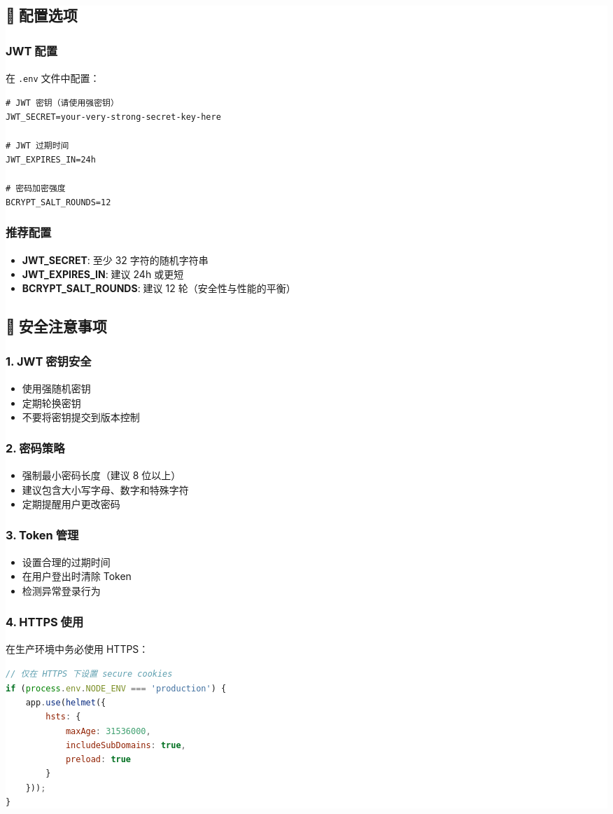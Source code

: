 ## 🔧 配置选项

### JWT 配置

在 `.env` 文件中配置：

```env
# JWT 密钥（请使用强密钥）
JWT_SECRET=your-very-strong-secret-key-here

# JWT 过期时间
JWT_EXPIRES_IN=24h

# 密码加密强度
BCRYPT_SALT_ROUNDS=12
```

### 推荐配置

- **JWT_SECRET**: 至少 32 字符的随机字符串
- **JWT_EXPIRES_IN**: 建议 24h 或更短
- **BCRYPT_SALT_ROUNDS**: 建议 12 轮（安全性与性能的平衡）

## 🚨 安全注意事项

### 1. JWT 密钥安全

- 使用强随机密钥
- 定期轮换密钥
- 不要将密钥提交到版本控制

### 2. 密码策略

- 强制最小密码长度（建议 8 位以上）
- 建议包含大小写字母、数字和特殊字符
- 定期提醒用户更改密码

### 3. Token 管理

- 设置合理的过期时间
- 在用户登出时清除 Token
- 检测异常登录行为

### 4. HTTPS 使用

在生产环境中务必使用 HTTPS：

```javascript
// 仅在 HTTPS 下设置 secure cookies
if (process.env.NODE_ENV === 'production') {
    app.use(helmet({
        hsts: {
            maxAge: 31536000,
            includeSubDomains: true,
            preload: true
        }
    }));
}
```
